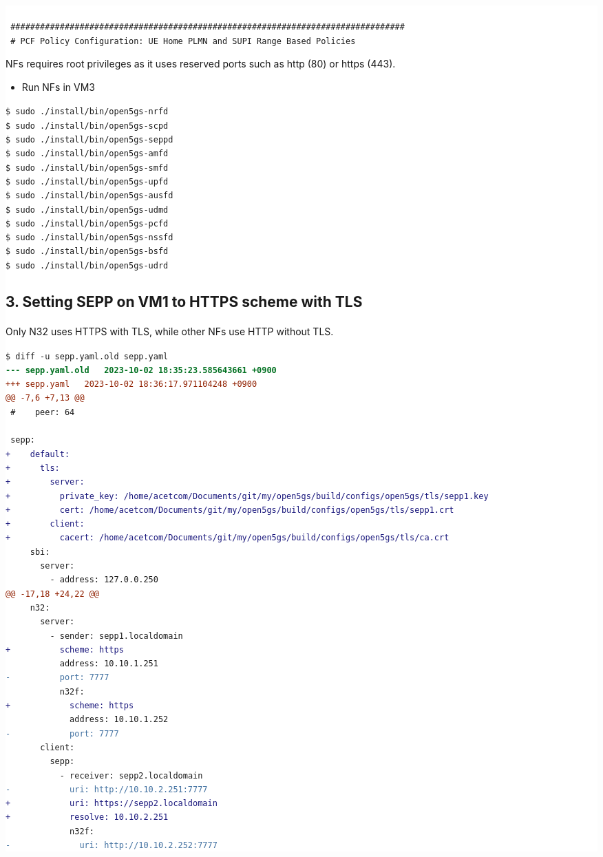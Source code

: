 ```diff

 ################################################################################
 # PCF Policy Configuration: UE Home PLMN and SUPI Range Based Policies
```

NFs requires root privileges as it uses reserved ports such as http (80) or https (443).

- Run NFs in VM3

```bash
$ sudo ./install/bin/open5gs-nrfd
$ sudo ./install/bin/open5gs-scpd
$ sudo ./install/bin/open5gs-seppd
$ sudo ./install/bin/open5gs-amfd
$ sudo ./install/bin/open5gs-smfd
$ sudo ./install/bin/open5gs-upfd
$ sudo ./install/bin/open5gs-ausfd
$ sudo ./install/bin/open5gs-udmd
$ sudo ./install/bin/open5gs-pcfd
$ sudo ./install/bin/open5gs-nssfd
$ sudo ./install/bin/open5gs-bsfd
$ sudo ./install/bin/open5gs-udrd
```

## 3. Setting SEPP on VM1 to HTTPS scheme with TLS

Only N32 uses HTTPS with TLS, while other NFs use HTTP without TLS.

```diff
$ diff -u sepp.yaml.old sepp.yaml
--- sepp.yaml.old	2023-10-02 18:35:23.585643661 +0900
+++ sepp.yaml	2023-10-02 18:36:17.971104248 +0900
@@ -7,6 +7,13 @@
 #    peer: 64

 sepp:
+    default:
+      tls:
+        server:
+          private_key: /home/acetcom/Documents/git/my/open5gs/build/configs/open5gs/tls/sepp1.key
+          cert: /home/acetcom/Documents/git/my/open5gs/build/configs/open5gs/tls/sepp1.crt
+        client:
+          cacert: /home/acetcom/Documents/git/my/open5gs/build/configs/open5gs/tls/ca.crt
     sbi:
       server:
         - address: 127.0.0.250
@@ -17,18 +24,22 @@
     n32:
       server:
         - sender: sepp1.localdomain
+          scheme: https
           address: 10.10.1.251
-          port: 7777
           n32f:
+            scheme: https
             address: 10.10.1.252
-            port: 7777
       client:
         sepp:
           - receiver: sepp2.localdomain
-            uri: http://10.10.2.251:7777
+            uri: https://sepp2.localdomain
+            resolve: 10.10.2.251
             n32f:
-              uri: http://10.10.2.252:7777
```